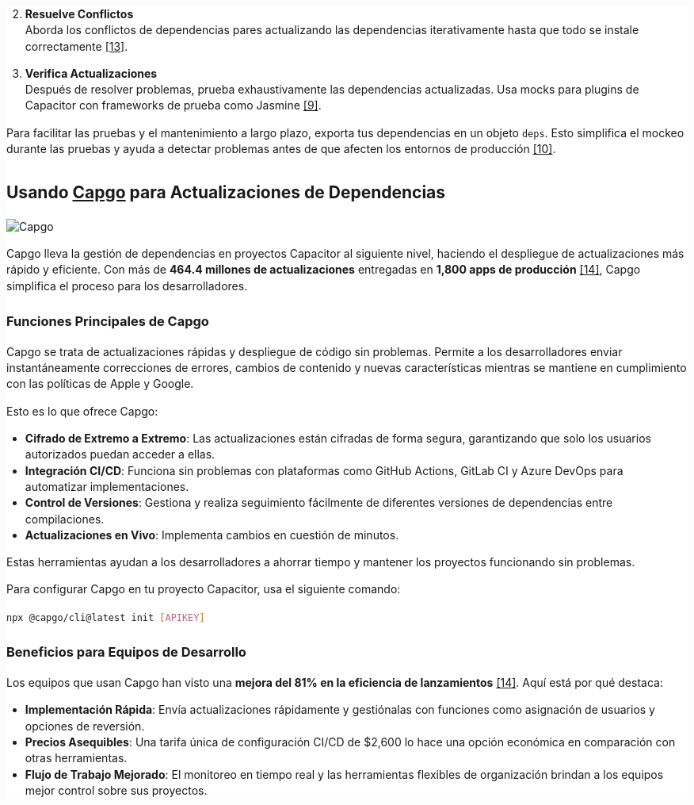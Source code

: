 2.  **Resuelve Conflictos**  
    Aborda los conflictos de dependencias pares actualizando las dependencias iterativamente hasta que todo se instale correctamente [\[13\]](https://volt.build/news/2023/04/12/capacitor-and-npm-6.html).
    
3.  **Verifica Actualizaciones**  
    Después de resolver problemas, prueba exhaustivamente las dependencias actualizadas. Usa mocks para plugins de Capacitor con frameworks de prueba como Jasmine [\[9\]](https://github.com/ionic-team/cap-plugin-mock-jasmine).
    

Para facilitar las pruebas y el mantenimiento a largo plazo, exporta tus dependencias en un objeto `deps`. Esto simplifica el mockeo durante las pruebas y ayuda a detectar problemas antes de que afecten los entornos de producción [\[10\]](https://hackeryarn.com/post/universally-testable-dependencies/).

## Usando [Capgo](https://capgo.app/) para Actualizaciones de Dependencias

![Capgo](https://mars-images.imgix.net/seobot/screenshots/capgo.app-26aea05b7e2e737b790a9becb40f7bc5-2025-02-24.jpg?auto=compress)

Capgo lleva la gestión de dependencias en proyectos Capacitor al siguiente nivel, haciendo el despliegue de actualizaciones más rápido y eficiente. Con más de **464.4 millones de actualizaciones** entregadas en **1,800 apps de producción** [\[14\]](https://capgo.app/), Capgo simplifica el proceso para los desarrolladores.

### Funciones Principales de Capgo

Capgo se trata de actualizaciones rápidas y despliegue de código sin problemas. Permite a los desarrolladores enviar instantáneamente correcciones de errores, cambios de contenido y nuevas características mientras se mantiene en cumplimiento con las políticas de Apple y Google.

Esto es lo que ofrece Capgo:

-   **Cifrado de Extremo a Extremo**: Las actualizaciones están cifradas de forma segura, garantizando que solo los usuarios autorizados puedan acceder a ellas.
-   **Integración CI/CD**: Funciona sin problemas con plataformas como GitHub Actions, GitLab CI y Azure DevOps para automatizar implementaciones.
-   **Control de Versiones**: Gestiona y realiza seguimiento fácilmente de diferentes versiones de dependencias entre compilaciones.
-   **Actualizaciones en Vivo**: Implementa cambios en cuestión de minutos.

Estas herramientas ayudan a los desarrolladores a ahorrar tiempo y mantener los proyectos funcionando sin problemas.

Para configurar Capgo en tu proyecto Capacitor, usa el siguiente comando:

```bash
npx @capgo/cli@latest init [APIKEY]
```

### Beneficios para Equipos de Desarrollo

Los equipos que usan Capgo han visto una **mejora del 81% en la eficiencia de lanzamientos** [\[14\]](https://capgo.app/). Aquí está por qué destaca:

-   **Implementación Rápida**: Envía actualizaciones rápidamente y gestiónalas con funciones como asignación de usuarios y opciones de reversión.
-   **Precios Asequibles**: Una tarifa única de configuración CI/CD de $2,600 lo hace una opción económica en comparación con otras herramientas.
-   **Flujo de Trabajo Mejorado**: El monitoreo en tiempo real y las herramientas flexibles de organización brindan a los equipos mejor control sobre sus proyectos.
